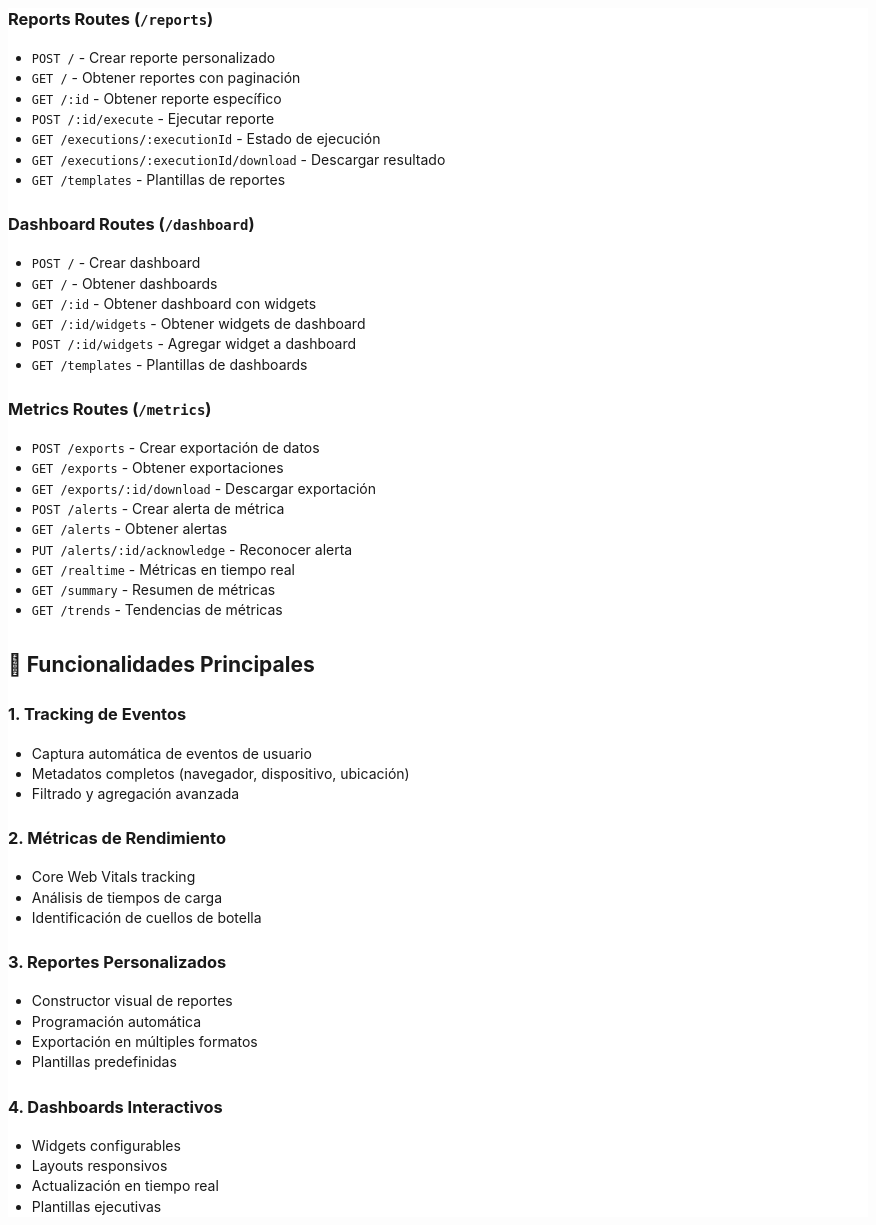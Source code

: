 ### **Reports Routes (`/reports`)**
- `POST /` - Crear reporte personalizado
- `GET /` - Obtener reportes con paginación
- `GET /:id` - Obtener reporte específico
- `POST /:id/execute` - Ejecutar reporte
- `GET /executions/:executionId` - Estado de ejecución
- `GET /executions/:executionId/download` - Descargar resultado
- `GET /templates` - Plantillas de reportes

### **Dashboard Routes (`/dashboard`)**
- `POST /` - Crear dashboard
- `GET /` - Obtener dashboards
- `GET /:id` - Obtener dashboard con widgets
- `GET /:id/widgets` - Obtener widgets de dashboard
- `POST /:id/widgets` - Agregar widget a dashboard
- `GET /templates` - Plantillas de dashboards

### **Metrics Routes (`/metrics`)**
- `POST /exports` - Crear exportación de datos
- `GET /exports` - Obtener exportaciones
- `GET /exports/:id/download` - Descargar exportación
- `POST /alerts` - Crear alerta de métrica
- `GET /alerts` - Obtener alertas
- `PUT /alerts/:id/acknowledge` - Reconocer alerta
- `GET /realtime` - Métricas en tiempo real
- `GET /summary` - Resumen de métricas
- `GET /trends` - Tendencias de métricas

## 🎯 Funcionalidades Principales

### **1. Tracking de Eventos**
- Captura automática de eventos de usuario
- Metadatos completos (navegador, dispositivo, ubicación)
- Filtrado y agregación avanzada

### **2. Métricas de Rendimiento**
- Core Web Vitals tracking
- Análisis de tiempos de carga
- Identificación de cuellos de botella

### **3. Reportes Personalizados**
- Constructor visual de reportes
- Programación automática
- Exportación en múltiples formatos
- Plantillas predefinidas

### **4. Dashboards Interactivos**
- Widgets configurables
- Layouts responsivos
- Actualización en tiempo real
- Plantillas ejecutivas
